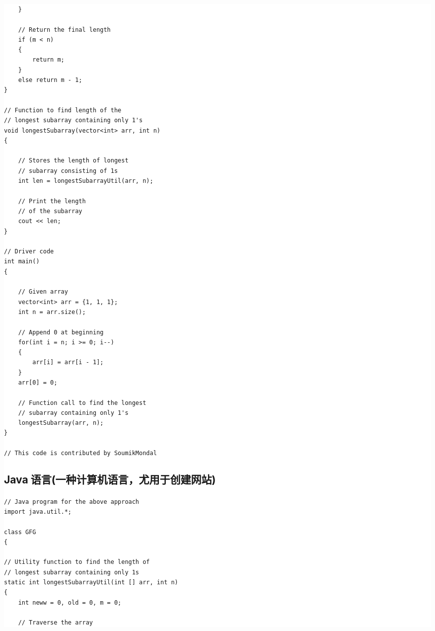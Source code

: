 ```
    }

    // Return the final length
    if (m < n)
    {
        return m;
    }
    else return m - 1;
}

// Function to find length of the
// longest subarray containing only 1's
void longestSubarray(vector<int> arr, int n)
{

    // Stores the length of longest
    // subarray consisting of 1s
    int len = longestSubarrayUtil(arr, n);

    // Print the length
    // of the subarray
    cout << len;
}

// Driver code
int main()
{

    // Given array
    vector<int> arr = {1, 1, 1};
    int n = arr.size();

    // Append 0 at beginning
    for(int i = n; i >= 0; i--)
    {
        arr[i] = arr[i - 1];
    }
    arr[0] = 0;

    // Function call to find the longest
    // subarray containing only 1's
    longestSubarray(arr, n);
}

// This code is contributed by SoumikMondal
```

## Java 语言(一种计算机语言，尤用于创建网站)

```
// Java program for the above approach
import java.util.*;

class GFG
{

// Utility function to find the length of
// longest subarray containing only 1s
static int longestSubarrayUtil(int [] arr, int n)
{
    int neww = 0, old = 0, m = 0;

    // Traverse the array
```